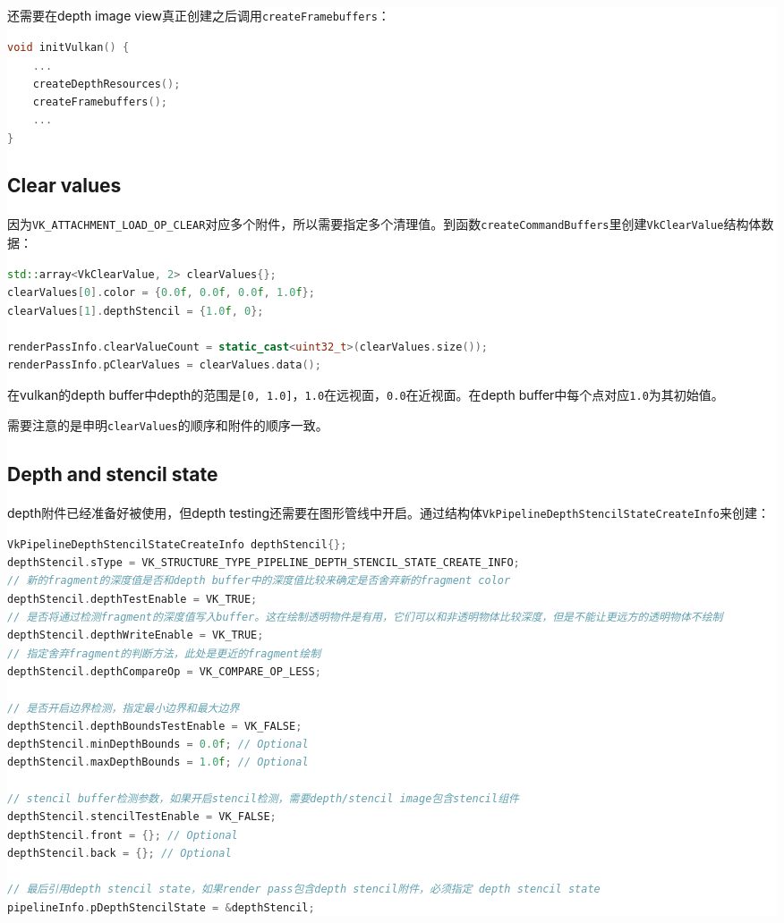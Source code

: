 还需要在depth image view真正创建之后调用`createFramebuffers`：

```C++
void initVulkan() {
    ...
    createDepthResources();
    createFramebuffers();
    ...
}
```

## Clear values
因为`VK_ATTACHMENT_LOAD_OP_CLEAR`对应多个附件，所以需要指定多个清理值。到函数`createCommandBuffers`里创建`VkClearValue`结构体数据：

```C++
std::array<VkClearValue, 2> clearValues{};
clearValues[0].color = {0.0f, 0.0f, 0.0f, 1.0f};
clearValues[1].depthStencil = {1.0f, 0};

renderPassInfo.clearValueCount = static_cast<uint32_t>(clearValues.size());
renderPassInfo.pClearValues = clearValues.data();
```

在vulkan的depth buffer中depth的范围是`[0, 1.0]`，`1.0`在远视面，`0.0`在近视面。在depth buffer中每个点对应`1.0`为其初始值。

需要注意的是申明`clearValues`的顺序和附件的顺序一致。

## Depth and stencil state
depth附件已经准备好被使用，但depth testing还需要在图形管线中开启。通过结构体`VkPipelineDepthStencilStateCreateInfo`来创建：

```C++
VkPipelineDepthStencilStateCreateInfo depthStencil{};
depthStencil.sType = VK_STRUCTURE_TYPE_PIPELINE_DEPTH_STENCIL_STATE_CREATE_INFO;
// 新的fragment的深度值是否和depth buffer中的深度值比较来确定是否舍弃新的fragment color
depthStencil.depthTestEnable = VK_TRUE;
// 是否将通过检测fragment的深度值写入buffer。这在绘制透明物件是有用，它们可以和非透明物体比较深度，但是不能让更远方的透明物体不绘制
depthStencil.depthWriteEnable = VK_TRUE;
// 指定舍弃fragment的判断方法，此处是更近的fragment绘制
depthStencil.depthCompareOp = VK_COMPARE_OP_LESS;

// 是否开启边界检测，指定最小边界和最大边界
depthStencil.depthBoundsTestEnable = VK_FALSE;
depthStencil.minDepthBounds = 0.0f; // Optional
depthStencil.maxDepthBounds = 1.0f; // Optional

// stencil buffer检测参数，如果开启stencil检测，需要depth/stencil image包含stencil组件
depthStencil.stencilTestEnable = VK_FALSE;
depthStencil.front = {}; // Optional
depthStencil.back = {}; // Optional

// 最后引用depth stencil state，如果render pass包含depth stencil附件，必须指定 depth stencil state
pipelineInfo.pDepthStencilState = &depthStencil;
```
